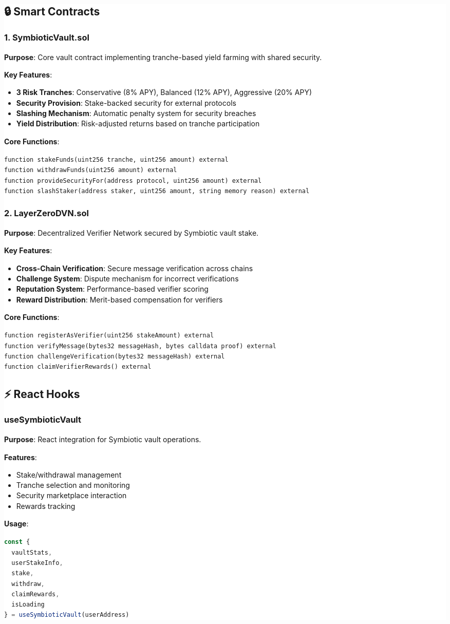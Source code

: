 ## 🔒 Smart Contracts

### 1. SymbioticVault.sol

**Purpose**: Core vault contract implementing tranche-based yield farming with shared security.

**Key Features**:
- **3 Risk Tranches**: Conservative (8% APY), Balanced (12% APY), Aggressive (20% APY)
- **Security Provision**: Stake-backed security for external protocols
- **Slashing Mechanism**: Automatic penalty system for security breaches
- **Yield Distribution**: Risk-adjusted returns based on tranche participation

**Core Functions**:
```solidity
function stakeFunds(uint256 tranche, uint256 amount) external
function withdrawFunds(uint256 amount) external  
function provideSecurityFor(address protocol, uint256 amount) external
function slashStaker(address staker, uint256 amount, string memory reason) external
```

### 2. LayerZeroDVN.sol

**Purpose**: Decentralized Verifier Network secured by Symbiotic vault stake.

**Key Features**:
- **Cross-Chain Verification**: Secure message verification across chains
- **Challenge System**: Dispute mechanism for incorrect verifications
- **Reputation System**: Performance-based verifier scoring
- **Reward Distribution**: Merit-based compensation for verifiers

**Core Functions**:
```solidity
function registerAsVerifier(uint256 stakeAmount) external
function verifyMessage(bytes32 messageHash, bytes calldata proof) external
function challengeVerification(bytes32 messageHash) external
function claimVerifierRewards() external
```

## ⚡ React Hooks

### useSymbioticVault

**Purpose**: React integration for Symbiotic vault operations.

**Features**:
- Stake/withdrawal management
- Tranche selection and monitoring
- Security marketplace interaction
- Rewards tracking

**Usage**:
```typescript
const {
  vaultStats,
  userStakeInfo,
  stake,
  withdraw,
  claimRewards,
  isLoading
} = useSymbioticVault(userAddress)
```
